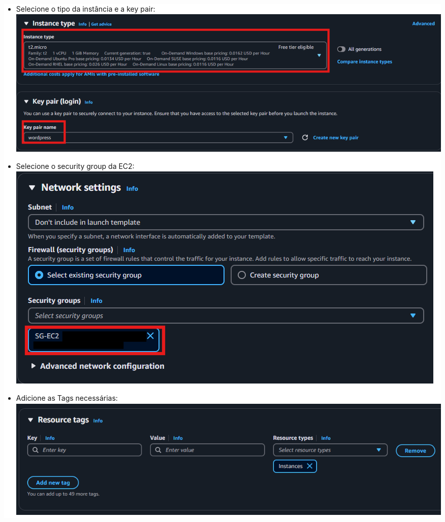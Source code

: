 - Selecione o tipo da instância e a key pair:  
  ![alt text](prints/image-35.png)

- Selecione o security group da EC2:  
  ![alt text](prints/image-36.png)

- Adicione as Tags necessárias:  
  ![alt text](prints/image-37.png)
